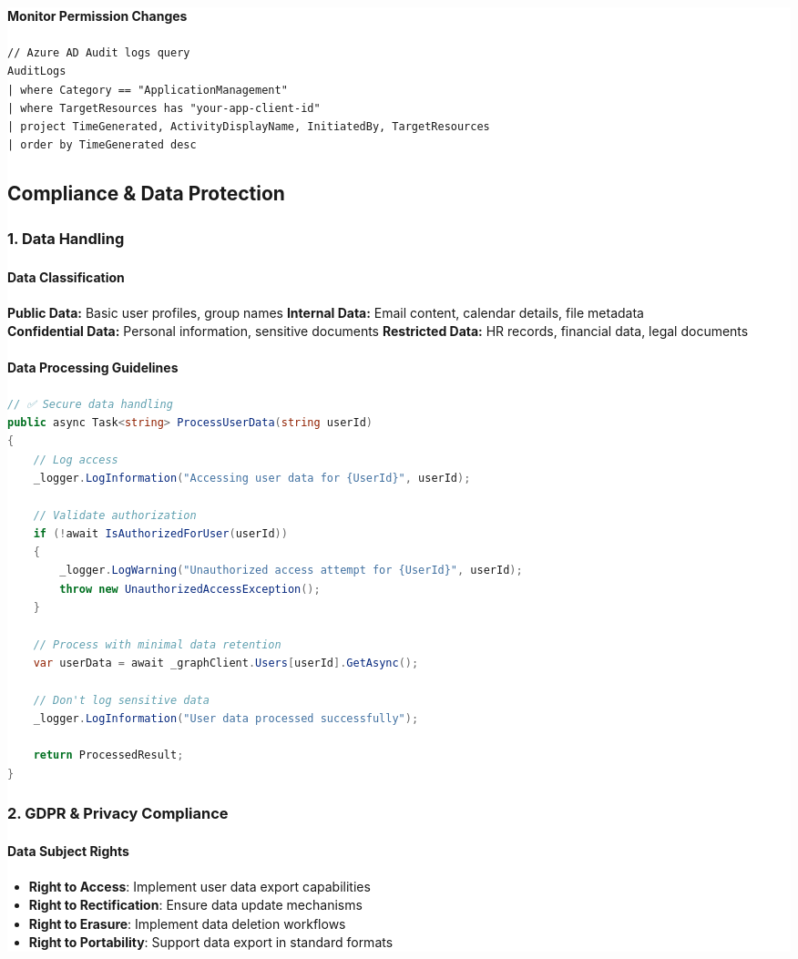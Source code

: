 #### Monitor Permission Changes
```kusto
// Azure AD Audit logs query  
AuditLogs
| where Category == "ApplicationManagement"
| where TargetResources has "your-app-client-id"
| project TimeGenerated, ActivityDisplayName, InitiatedBy, TargetResources
| order by TimeGenerated desc
```

## Compliance & Data Protection

### 1. Data Handling

#### Data Classification
**Public Data:** Basic user profiles, group names
**Internal Data:** Email content, calendar details, file metadata  
**Confidential Data:** Personal information, sensitive documents
**Restricted Data:** HR records, financial data, legal documents

#### Data Processing Guidelines
```csharp
// ✅ Secure data handling
public async Task<string> ProcessUserData(string userId)
{
    // Log access
    _logger.LogInformation("Accessing user data for {UserId}", userId);
    
    // Validate authorization
    if (!await IsAuthorizedForUser(userId))
    {
        _logger.LogWarning("Unauthorized access attempt for {UserId}", userId);
        throw new UnauthorizedAccessException();
    }
    
    // Process with minimal data retention
    var userData = await _graphClient.Users[userId].GetAsync();
    
    // Don't log sensitive data
    _logger.LogInformation("User data processed successfully");
    
    return ProcessedResult;
}
```

### 2. GDPR & Privacy Compliance

#### Data Subject Rights
- **Right to Access**: Implement user data export capabilities
- **Right to Rectification**: Ensure data update mechanisms
- **Right to Erasure**: Implement data deletion workflows
- **Right to Portability**: Support data export in standard formats
